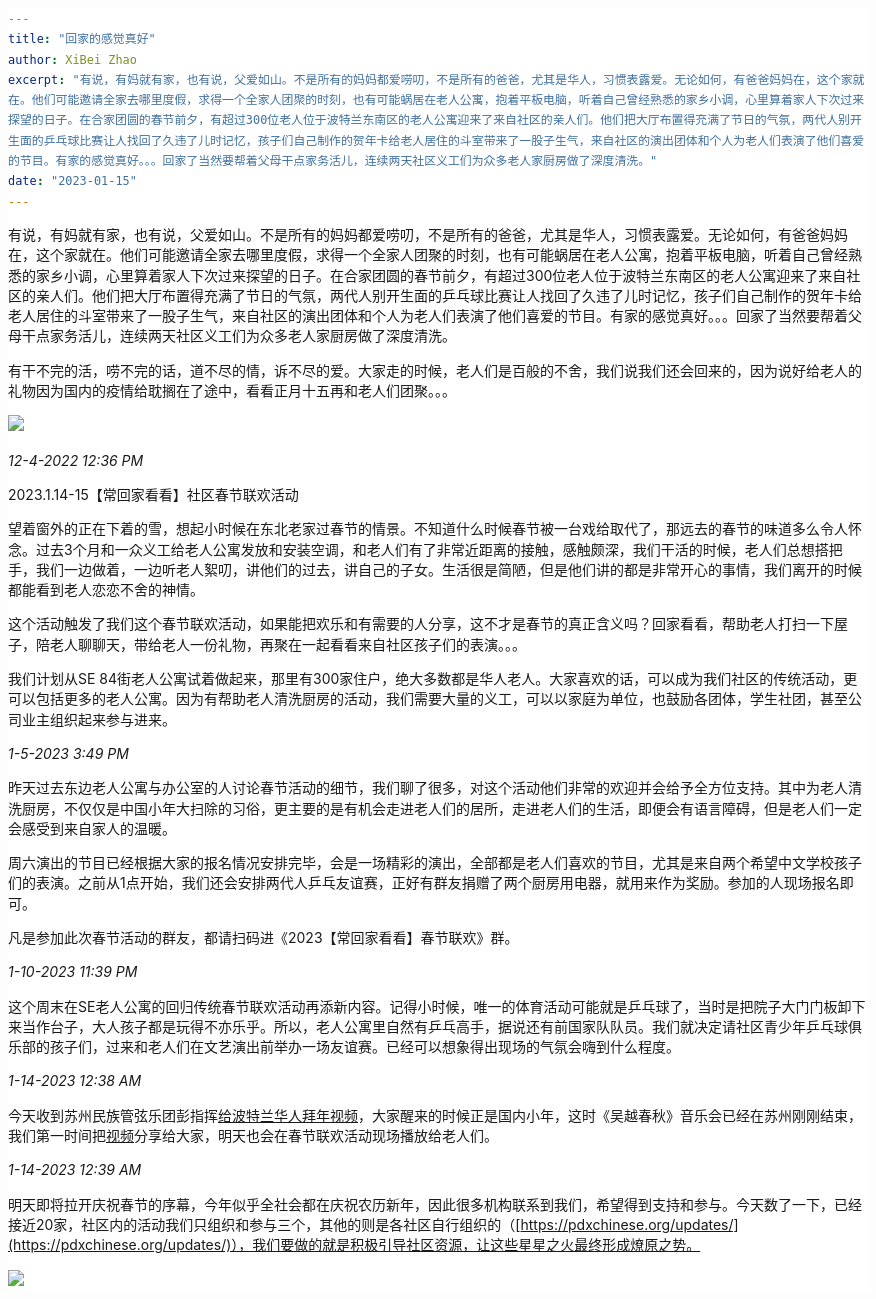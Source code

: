```yaml
---
title: "回家的感觉真好"
author: XiBei Zhao
excerpt: "有说，有妈就有家，也有说，父爱如山。不是所有的妈妈都爱唠叨，不是所有的爸爸，尤其是华人，习惯表露爱。无论如何，有爸爸妈妈在，这个家就在。他们可能邀请全家去哪里度假，求得一个全家人团聚的时刻，也有可能蜗居在老人公寓，抱着平板电脑，听着自己曾经熟悉的家乡小调，心里算着家人下次过来探望的日子。在合家团圆的春节前夕，有超过300位老人位于波特兰东南区的老人公寓迎来了来自社区的亲人们。他们把大厅布置得充满了节日的气氛，两代人别开生面的乒乓球比赛让人找回了久违了儿时记忆，孩子们自己制作的贺年卡给老人居住的斗室带来了一股子生气，来自社区的演出团体和个人为老人们表演了他们喜爱的节目。有家的感觉真好。。。回家了当然要帮着父母干点家务活儿，连续两天社区义工们为众多老人家厨房做了深度清洗。"
date: "2023-01-15"
---
```


有说，有妈就有家，也有说，父爱如山。不是所有的妈妈都爱唠叨，不是所有的爸爸，尤其是华人，习惯表露爱。无论如何，有爸爸妈妈在，这个家就在。他们可能邀请全家去哪里度假，求得一个全家人团聚的时刻，也有可能蜗居在老人公寓，抱着平板电脑，听着自己曾经熟悉的家乡小调，心里算着家人下次过来探望的日子。在合家团圆的春节前夕，有超过300位老人位于波特兰东南区的老人公寓迎来了来自社区的亲人们。他们把大厅布置得充满了节日的气氛，两代人别开生面的乒乓球比赛让人找回了久违了儿时记忆，孩子们自己制作的贺年卡给老人居住的斗室带来了一股子生气，来自社区的演出团体和个人为老人们表演了他们喜爱的节目。有家的感觉真好。。。回家了当然要帮着父母干点家务活儿，连续两天社区义工们为众多老人家厨房做了深度清洗。

有干不完的活，唠不完的话，道不尽的情，诉不尽的爱。大家走的时候，老人们是百般的不舍，我们说我们还会回来的，因为说好给老人的礼物因为国内的疫情给耽搁在了途中，看看正月十五再和老人们团聚。。。

![](https://res.cloudinary.com/dhngj18do/image/upload/f_auto,q_auto/v1/images/divider)

*12-4-2022 12:36 PM*

2023.1.14-15【常回家看看】社区春节联欢活动

望着窗外的正在下着的雪，想起小时候在东北老家过春节的情景。不知道什么时候春节被一台戏给取代了，那远去的春节的味道多么令人怀念。过去3个月和一众义工给老人公寓发放和安装空调，和老人们有了非常近距离的接触，感触颇深，我们干活的时候，老人们总想搭把手，我们一边做着，一边听老人絮叨，讲他们的过去，讲自己的子女。生活很是简陋，但是他们讲的都是非常开心的事情，我们离开的时候都能看到老人恋恋不舍的神情。

这个活动触发了我们这个春节联欢活动，如果能把欢乐和有需要的人分享，这不才是春节的真正含义吗？回家看看，帮助老人打扫一下屋子，陪老人聊聊天，带给老人一份礼物，再聚在一起看看来自社区孩子们的表演。。。

我们计划从SE 84街老人公寓试着做起来，那里有300家住户，绝大多数都是华人老人。大家喜欢的话，可以成为我们社区的传统活动，更可以包括更多的老人公寓。因为有帮助老人清洗厨房的活动，我们需要大量的义工，可以以家庭为单位，也鼓励各团体，学生社团，甚至公司业主组织起来参与进来。

*1-5-2023 3:49 PM*

昨天过去东边老人公寓与办公室的人讨论春节活动的细节，我们聊了很多，对这个活动他们非常的欢迎并会给予全方位支持。其中为老人清洗厨房，不仅仅是中国小年大扫除的习俗，更主要的是有机会走进老人们的居所，走进老人们的生活，即便会有语言障碍，但是老人们一定会感受到来自家人的温暖。

周六演出的节目已经根据大家的报名情况安排完毕，会是一场精彩的演出，全部都是老人们喜欢的节目，尤其是来自两个希望中文学校孩子们的表演。之前从1点开始，我们还会安排两代人乒乓友谊赛，正好有群友捐赠了两个厨房用电器，就用来作为奖励。参加的人现场报名即可。

凡是参加此次春节活动的群友，都请扫码进《2023【常回家看看】春节联欢》群。

*1-10-2023 11:39 PM*

这个周末在SE老人公寓的回归传统春节联欢活动再添新内容。记得小时候，唯一的体育活动可能就是乒乓球了，当时是把院子大门门板卸下来当作台子，大人孩子都是玩得不亦乐乎。所以，老人公寓里自然有乒乓高手，据说还有前国家队队员。我们就决定请社区青少年乒乓球俱乐部的孩子们，过来和老人们在文艺演出前举办一场友谊赛。已经可以想象得出现场的气氛会嗨到什么程度。

*1-14-2023 12:38 AM*

今天收到苏州民族管弦乐团彭指挥[给波特兰华人拜年视频](https://youtu.be/nHPlP_ZLX6o)，大家醒来的时候正是国内小年，这时《吴越春秋》音乐会已经在苏州刚刚结束，我们第一时间把[视频](https://youtu.be/zOj74huQOf8)分享给大家，明天也会在春节联欢活动现场播放给老人们。

*1-14-2023 12:39 AM*

明天即将拉开庆祝春节的序幕，今年似乎全社会都在庆祝农历新年，因此很多机构联系到我们，希望得到支持和参与。今天数了一下，已经接近20家，社区内的活动我们只组织和参与三个，其他的则是各社区自行组织的（[https://pdxchinese.org/updates/](https://pdxchinese.org/updates/)），我们要做的就是积极引导社区资源，让这些星星之火最终形成燎原之势。

![](https://res.cloudinary.com/dhngj18do/image/upload/f_auto,q_auto/v1/images/divider)
